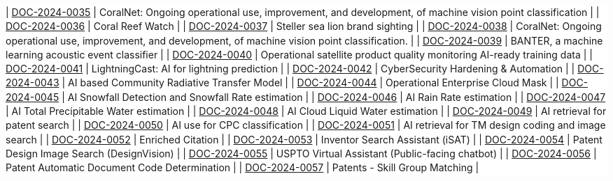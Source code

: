 | [DOC-2024-0035](<../individual/DOC-2024-0035.md>) | CoralNet: Ongoing operational use, improvement, and development, of machine vision point classification |
| [DOC-2024-0036](<../individual/DOC-2024-0036.md>) | Coral Reef Watch |
| [DOC-2024-0037](<../individual/DOC-2024-0037.md>) | Steller sea lion brand sighting |
| [DOC-2024-0038](<../individual/DOC-2024-0038.md>) | CoralNet: Ongoing operational use, improvement, and development, of machine vision point classification. |
| [DOC-2024-0039](<../individual/DOC-2024-0039.md>) | BANTER, a machine learning acoustic event classifier |
| [DOC-2024-0040](<../individual/DOC-2024-0040.md>) | Operational satellite product quality monitoring AI-ready training data |
| [DOC-2024-0041](<../individual/DOC-2024-0041.md>) | LightningCast: AI for lightning prediction |
| [DOC-2024-0042](<../individual/DOC-2024-0042.md>) | CyberSecurity Hardening & Automation |
| [DOC-2024-0043](<../individual/DOC-2024-0043.md>) | AI based Community Radiative Transfer Model |
| [DOC-2024-0044](<../individual/DOC-2024-0044.md>) | Operational Enterprise Cloud Mask |
| [DOC-2024-0045](<../individual/DOC-2024-0045.md>) | AI Snowfall Detection and Snowfall Rate estimation |
| [DOC-2024-0046](<../individual/DOC-2024-0046.md>) | AI Rain Rate estimation |
| [DOC-2024-0047](<../individual/DOC-2024-0047.md>) | AI Total Precipitable Water estimation |
| [DOC-2024-0048](<../individual/DOC-2024-0048.md>) | AI Cloud Liquid Water estimation |
| [DOC-2024-0049](<../individual/DOC-2024-0049.md>) | AI retrieval for patent search |
| [DOC-2024-0050](<../individual/DOC-2024-0050.md>) | AI use for CPC classification |
| [DOC-2024-0051](<../individual/DOC-2024-0051.md>) | AI retrieval for TM design coding and image search |
| [DOC-2024-0052](<../individual/DOC-2024-0052.md>) | Enriched Citation |
| [DOC-2024-0053](<../individual/DOC-2024-0053.md>) | Inventor Search Assistant (iSAT) |
| [DOC-2024-0054](<../individual/DOC-2024-0054.md>) | Patent Design Image Search (DesignVision) |
| [DOC-2024-0055](<../individual/DOC-2024-0055.md>) | USPTO Virtual Assistant (Public-facing chatbot) |
| [DOC-2024-0056](<../individual/DOC-2024-0056.md>) | Patent Automatic Document Code Determination |
| [DOC-2024-0057](<../individual/DOC-2024-0057.md>) | Patents - Skill Group Matching |
